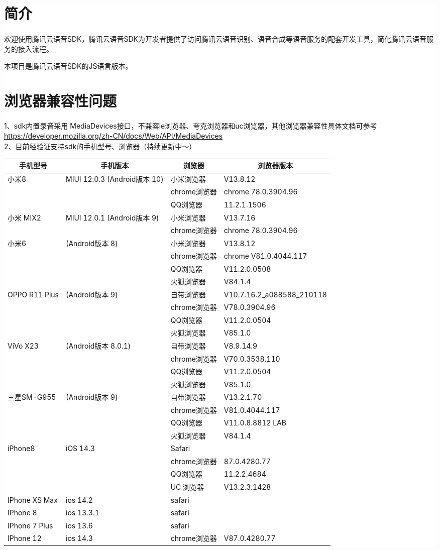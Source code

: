 # 简介

欢迎使用腾讯云语音SDK，腾讯云语音SDK为开发者提供了访问腾讯云语音识别、语音合成等语音服务的配套开发工具，简化腾讯云语音服务的接入流程。

本项目是腾讯云语音SDK的JS语言版本。

# 浏览器兼容性问题
1、sdk内置录音采用 MediaDevices接口，不兼容ie浏览器、夸克浏览器和uc浏览器，其他浏览器兼容性具体文档可参考 https://developer.mozilla.org/zh-CN/docs/Web/API/MediaDevices  
2、目前经验证支持sdk的手机型号、浏览器（持续更新中～）

<table>
<thead>
<tr><th>手机型号</th><th>手机版本</th><th>浏览器</th><th>浏览器版本</th></tr>
</thead>
<tbody>
<tr><td rowspan="3">小米8</td><td rowspan="3">MIUI 12.0.3 (Android版本 10)</td><td>小米浏览器</td><td>V13.8.12</td></tr>
<tr><td>chrome浏览器</td><td>chrome 78.0.3904.96</td></tr>
<tr><td>QQ浏览器</td><td>11.2.1.1506</td></tr>
<tr><td rowspan="2">小米 MIX2</td><td rowspan="2">MIUI 12.0.1 (Android版本 9)</td><td>小米浏览器</td><td>V13.7.16</td></tr>
<tr><td>chrome浏览器</td><td>chrome 78.0.3904.96</td></tr>
<tr><td rowspan="4">小米6</td><td rowspan="4">(Android版本 8)</td><td>小米浏览器</td><td>V13.8.12</td></tr>
<tr><td>chrome浏览器</td><td>chrome V81.0.4044.117</td></tr>
<tr><td>QQ浏览器</td><td>V11.2.0.0508</td></tr>
<tr><td>火狐浏览器</td><td>V84.1.4</td></tr>
<tr><td rowspan="4">OPPO R11 Plus</td><td rowspan="4">(Android版本 9)</td><td>自带浏览器</td><td>V10.7.16.2_a088588_210118</td></tr>
<tr><td>chrome浏览器</td><td>V78.0.3904.96</td></tr>
<tr><td>QQ浏览器</td><td>V11.2.0.0504</td></tr>
<tr><td>火狐浏览器</td><td>V85.1.0</td></tr>
<tr><td rowspan="4">ViVo X23</td><td rowspan="4">(Android版本 8.0.1)</td><td>自带浏览器</td><td>V8.9.14.9</td></tr>
<tr><td>chrome浏览器</td><td>V70.0.3538.110</td></tr>
<tr><td>QQ浏览器</td><td>V11.2.0.0504</td></tr>
<tr><td>火狐浏览器</td><td>V85.1.0</td></tr>
<tr><td rowspan="4">三星SM-G955</td><td rowspan="4">(Android版本 9)</td><td>自带浏览器</td><td>V13.2.1.70</td></tr>
<tr><td>chrome浏览器</td><td>V81.0.4044.117</td></tr>
<tr><td>QQ浏览器</td><td>V11.0.8.8812 LAB</td></tr>
<tr><td>火狐浏览器</td><td>V84.1.4</td></tr>
<tr><td rowspan="4">iPhone8</td><td rowspan="4">iOS 14.3</td><td>Safari</td><td></td></tr>
<tr><td>chrome浏览器</td><td>87.0.4280.77</td></tr>
<tr><td>QQ浏览器</td><td>11.2.2.4684</td></tr>
<tr><td>UC 浏览器</td><td>V13.2.3.1428</td></tr>
<tr><td>IPhone XS Max</td><td>ios 14.2</td><td>safari</td><td></td></tr>
<tr><td>IPhone 8</td><td>ios 13.3.1</td><td>safari</td><td></td></tr>
<tr><td>IPhone 7 Plus</td><td>ios 13.6</td><td>safari</td><td></td></tr>
<tr><td>IPhone 12</td><td>ios 14.3</td><td>chrome浏览器</td><td>V87.0.4280.77</td></tr>
</tbody>
</table>
